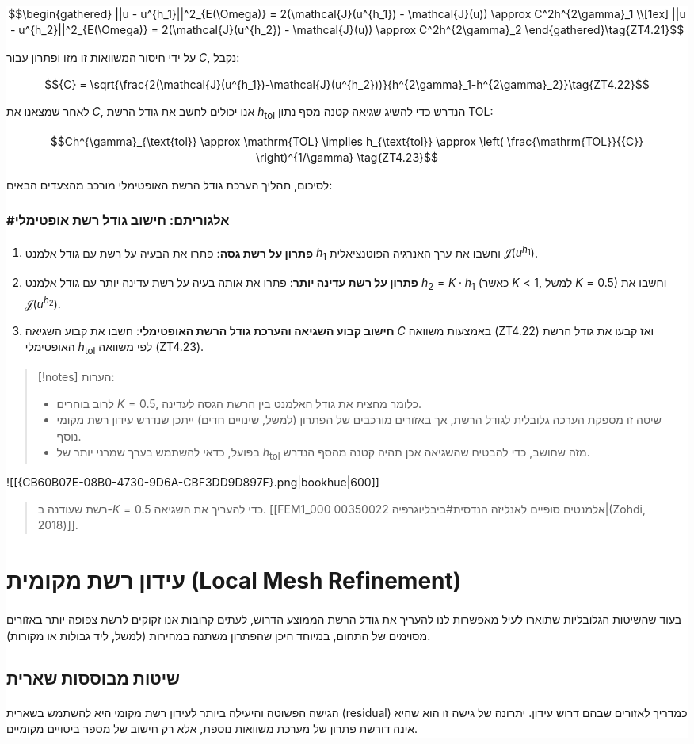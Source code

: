 $$\begin{gathered}
||u - u^{h_1}||^2_{E(\Omega)} = 2(\mathcal{J}(u^{h_1}) - \mathcal{J}(u)) \approx C^2h^{2\gamma}_1 \\[1ex]
||u - u^{h_2}||^2_{E(\Omega)} = 2(\mathcal{J}(u^{h_2}) - \mathcal{J}(u)) \approx C^2h^{2\gamma}_2
\end{gathered}\tag{ZT4.21}$$

על ידי חיסור המשוואות זו מזו ופתרון עבור $C$, נקבל:

$${C} = \sqrt{\frac{2(\mathcal{J}(u^{h_1})-\mathcal{J}(u^{h_2}))}{h^{2\gamma}_1-h^{2\gamma}_2}}\tag{ZT4.22}$$

לאחר שמצאנו את $C$, אנו יכולים לחשב את גודל הרשת $h_{\text{tol}}$ הנדרש כדי להשיג שגיאה קטנה מסף נתון $\mathrm{TOL}$:

$$Ch^{\gamma}_{\text{tol}} \approx \mathrm{TOL} \implies h_{\text{tol}} \approx \left( \frac{\mathrm{TOL}}{{C}} \right)^{1/\gamma} \tag{ZT4.23}$$

לסיכום, תהליך הערכת גודל הרשת האופטימלי מורכב מהצעדים הבאים:

### #אלגוריתם: חישוב גודל רשת אופטימלי
1. **פתרון על רשת גסה**:
   פתרו את הבעיה על רשת עם גודל אלמנט ${h}_{1}$ וחשבו את ערך האנרגיה הפוטנציאלית $\mathcal{J}(u^{{h}_{1}})$.

2. **פתרון על רשת עדינה יותר**:
   פתרו את אותה בעיה על רשת עדינה יותר עם גודל אלמנט ${h}_{2}=K\cdot {h}_{1}$ (כאשר $K < 1$, למשל $K = 0.5$) וחשבו את $\mathcal{J}(u^{{h}_{2}})$.

3. **חישוב קבוע השגיאה והערכת גודל הרשת האופטימלי**:
   חשבו את קבוע השגיאה $C$ באמצעות משוואה $\text{(ZT4.22)}$ ואז קבעו את גודל הרשת האופטימלי ${h}_{\text{tol}}$ לפי משוואה $\text{(ZT4.23)}$.

>[!notes] הערות: 
> - לרוב בוחרים $K=0.5$, כלומר מחצית את גודל האלמנט בין הרשת הגסה לעדינה.
> - שיטה זו מספקת הערכה גלובלית לגודל הרשת, אך באזורים מורכבים של הפתרון (למשל, שינויים חדים) ייתכן שנדרש עידון רשת מקומי נוסף.
> - בפועל, כדאי להשתמש בערך שמרני יותר של $h_{\text{tol}}$ מזה שחושב, כדי להבטיח שהשגיאה אכן תהיה קטנה מהסף הנדרש.

![[{CB60B07E-08B0-4730-9D6A-CBF3DD9D897F}.png|bookhue|600]]
>רשת שעודנה ב-$K=0.5$ כדי להעריך את השגיאה. [[FEM1_000 00350022 אלמנטים סופיים לאנליזה הנדסית#ביבליוגרפיה|(Zohdi, 2018)]].

# עידון רשת מקומית (Local Mesh Refinement)

בעוד שהשיטות הגלובליות שתוארו לעיל מאפשרות לנו להעריך את גודל הרשת הממוצע הדרוש, לעתים קרובות אנו זקוקים לרשת צפופה יותר באזורים מסוימים של התחום, במיוחד היכן שהפתרון משתנה במהירות (למשל, ליד גבולות או מקורות).

## שיטות מבוססות שארית

הגישה הפשוטה והיעילה ביותר לעידון רשת מקומי היא להשתמש בשארית (residual) כמדריך לאזורים שבהם דרוש עידון. יתרונה של גישה זו הוא שהיא אינה דורשת פתרון של מערכת משוואות נוספת, אלא רק חישוב של מספר ביטויים מקומיים.
